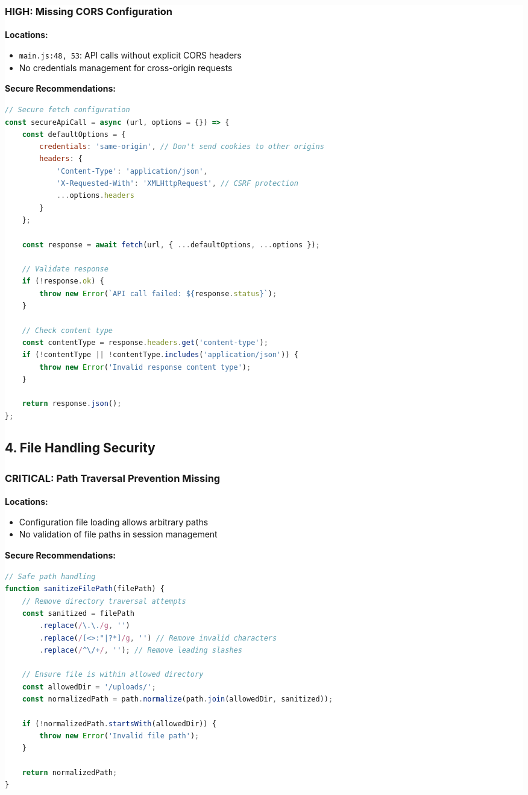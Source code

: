 ### HIGH: Missing CORS Configuration
**Locations:**
- `main.js:48, 53`: API calls without explicit CORS headers
- No credentials management for cross-origin requests

**Secure Recommendations:**
```javascript
// Secure fetch configuration
const secureApiCall = async (url, options = {}) => {
    const defaultOptions = {
        credentials: 'same-origin', // Don't send cookies to other origins
        headers: {
            'Content-Type': 'application/json',
            'X-Requested-With': 'XMLHttpRequest', // CSRF protection
            ...options.headers
        }
    };

    const response = await fetch(url, { ...defaultOptions, ...options });

    // Validate response
    if (!response.ok) {
        throw new Error(`API call failed: ${response.status}`);
    }

    // Check content type
    const contentType = response.headers.get('content-type');
    if (!contentType || !contentType.includes('application/json')) {
        throw new Error('Invalid response content type');
    }

    return response.json();
};
```

## 4. File Handling Security

### CRITICAL: Path Traversal Prevention Missing
**Locations:**
- Configuration file loading allows arbitrary paths
- No validation of file paths in session management

**Secure Recommendations:**
```javascript
// Safe path handling
function sanitizeFilePath(filePath) {
    // Remove directory traversal attempts
    const sanitized = filePath
        .replace(/\.\./g, '')
        .replace(/[<>:"|?*]/g, '') // Remove invalid characters
        .replace(/^\/+/, ''); // Remove leading slashes

    // Ensure file is within allowed directory
    const allowedDir = '/uploads/';
    const normalizedPath = path.normalize(path.join(allowedDir, sanitized));

    if (!normalizedPath.startsWith(allowedDir)) {
        throw new Error('Invalid file path');
    }

    return normalizedPath;
}
```
